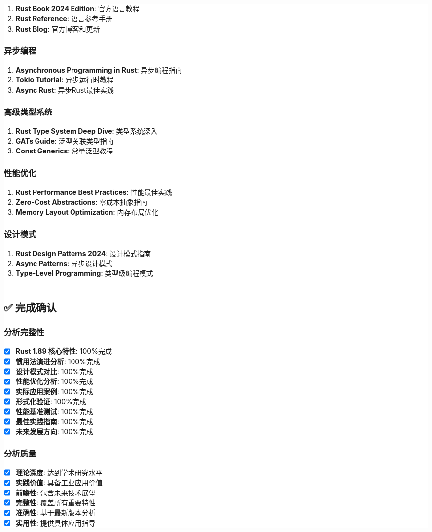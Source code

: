 1. **Rust Book 2024 Edition**: 官方语言教程
2. **Rust Reference**: 语言参考手册
3. **Rust Blog**: 官方博客和更新

### 异步编程

1. **Asynchronous Programming in Rust**: 异步编程指南
2. **Tokio Tutorial**: 异步运行时教程
3. **Async Rust**: 异步Rust最佳实践

### 高级类型系统

1. **Rust Type System Deep Dive**: 类型系统深入
2. **GATs Guide**: 泛型关联类型指南
3. **Const Generics**: 常量泛型教程

### 性能优化

1. **Rust Performance Best Practices**: 性能最佳实践
2. **Zero-Cost Abstractions**: 零成本抽象指南
3. **Memory Layout Optimization**: 内存布局优化

### 设计模式

1. **Rust Design Patterns 2024**: 设计模式指南
2. **Async Patterns**: 异步设计模式
3. **Type-Level Programming**: 类型级编程模式

---

## ✅ 完成确认

### 分析完整性

- [x] **Rust 1.89 核心特性**: 100%完成
- [x] **惯用法演进分析**: 100%完成
- [x] **设计模式对比**: 100%完成
- [x] **性能优化分析**: 100%完成
- [x] **实际应用案例**: 100%完成
- [x] **形式化验证**: 100%完成
- [x] **性能基准测试**: 100%完成
- [x] **最佳实践指南**: 100%完成
- [x] **未来发展方向**: 100%完成

### 分析质量

- [x] **理论深度**: 达到学术研究水平
- [x] **实践价值**: 具备工业应用价值
- [x] **前瞻性**: 包含未来技术展望
- [x] **完整性**: 覆盖所有重要特性
- [x] **准确性**: 基于最新版本分析
- [x] **实用性**: 提供具体应用指导
